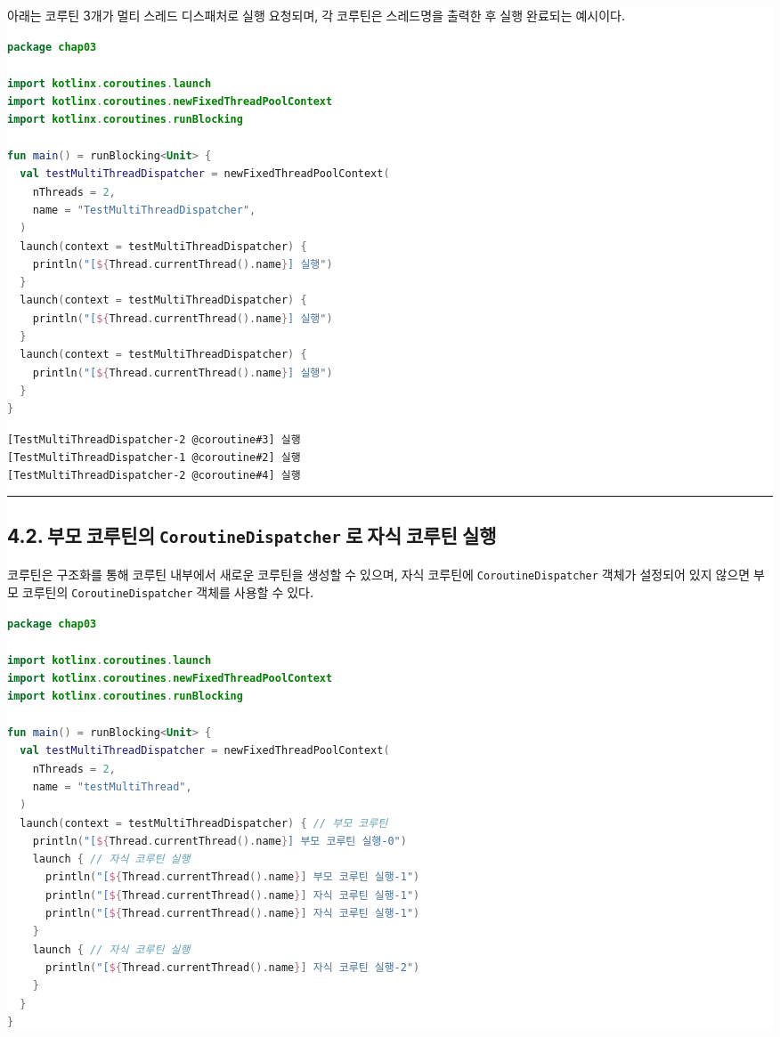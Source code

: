 아래는 코루틴 3개가 멀티 스레드 디스패처로 실행 요청되며, 각 코루틴은 스레드명을 출력한 후 실행 완료되는 예시이다.

```kotlin
package chap03

import kotlinx.coroutines.launch
import kotlinx.coroutines.newFixedThreadPoolContext
import kotlinx.coroutines.runBlocking

fun main() = runBlocking<Unit> {
  val testMultiThreadDispatcher = newFixedThreadPoolContext(
    nThreads = 2,
    name = "TestMultiThreadDispatcher",
  )
  launch(context = testMultiThreadDispatcher) {
    println("[${Thread.currentThread().name}] 실행")
  }
  launch(context = testMultiThreadDispatcher) {
    println("[${Thread.currentThread().name}] 실행")
  }
  launch(context = testMultiThreadDispatcher) {
    println("[${Thread.currentThread().name}] 실행")
  }
}
```

```shell
[TestMultiThreadDispatcher-2 @coroutine#3] 실행
[TestMultiThreadDispatcher-1 @coroutine#2] 실행
[TestMultiThreadDispatcher-2 @coroutine#4] 실행
```

---

## 4.2. 부모 코루틴의 `CoroutineDispatcher` 로 자식 코루틴 실행

코루틴은 구조화를 통해 코루틴 내부에서 새로운 코루틴을 생성할 수 있으며, 자식 코루틴에 `CoroutineDispatcher` 객체가 설정되어 있지 않으면 부모 코루틴의 
`CoroutineDispatcher` 객체를 사용할 수 있다.

```kotlin
package chap03

import kotlinx.coroutines.launch
import kotlinx.coroutines.newFixedThreadPoolContext
import kotlinx.coroutines.runBlocking

fun main() = runBlocking<Unit> {
  val testMultiThreadDispatcher = newFixedThreadPoolContext(
    nThreads = 2,
    name = "testMultiThread",
  )
  launch(context = testMultiThreadDispatcher) { // 부모 코루틴
    println("[${Thread.currentThread().name}] 부모 코루틴 실행-0")
    launch { // 자식 코루틴 실행
      println("[${Thread.currentThread().name}] 부모 코루틴 실행-1")
      println("[${Thread.currentThread().name}] 자식 코루틴 실행-1")
      println("[${Thread.currentThread().name}] 자식 코루틴 실행-1")
    }
    launch { // 자식 코루틴 실행
      println("[${Thread.currentThread().name}] 자식 코루틴 실행-2")
    }
  }
}
```
